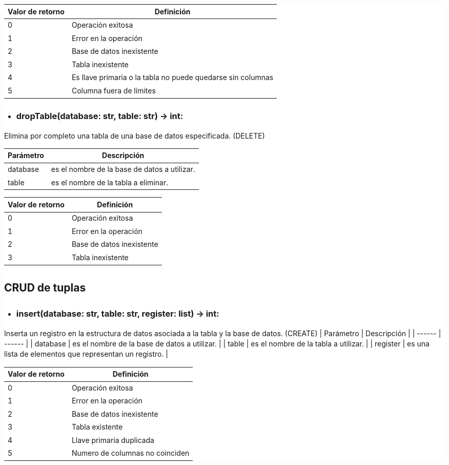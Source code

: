 | Valor de retorno | Definición |
| ------ | ------ |
| 0 | Operación exitosa |
| 1 | Error en la operación |
| 2 | Base de datos inexistente |
| 3 | Tabla inexistente |
| 4 | Es llave primaria o la tabla no puede quedarse sin columnas |
| 5 | Columna fuera de límites |

- ### dropTable(database: str, table: str) -> int: 

Elimina por completo una tabla de una base de datos especificada. (DELETE)

| Parámetro | Descripción |
| ------ | ------ |
| database | es el nombre de la base de datos a utilizar. |
| table | es el nombre de la tabla a eliminar. |

| Valor de retorno | Definición |
| ------ | ------ |
| 0 | Operación exitosa |
| 1 | Error en la operación |
| 2 | Base de datos inexistente |
| 3 | Tabla inexistente |

## CRUD de tuplas

- ### insert(database: str, table: str, register: list) -> int:

Inserta un registro en la estructura de datos asociada a la tabla y la base de datos. (CREATE)
| Parámetro | Descripción |
| ------ | ------ |
| database | es el nombre de la base de datos a utilizar. |
| table | es el nombre de la tabla a utilizar. |
| register | es una lista de elementos que representan un registro. |

| Valor de retorno | Definición |
| ------ | ------ |
| 0 | Operación exitosa |
| 1 | Error en la operación |
| 2 | Base de datos inexistente |
| 3 | Tabla existente |
| 4 | Llave primaria duplicada |
| 5 | Numero de columnas no coinciden |
